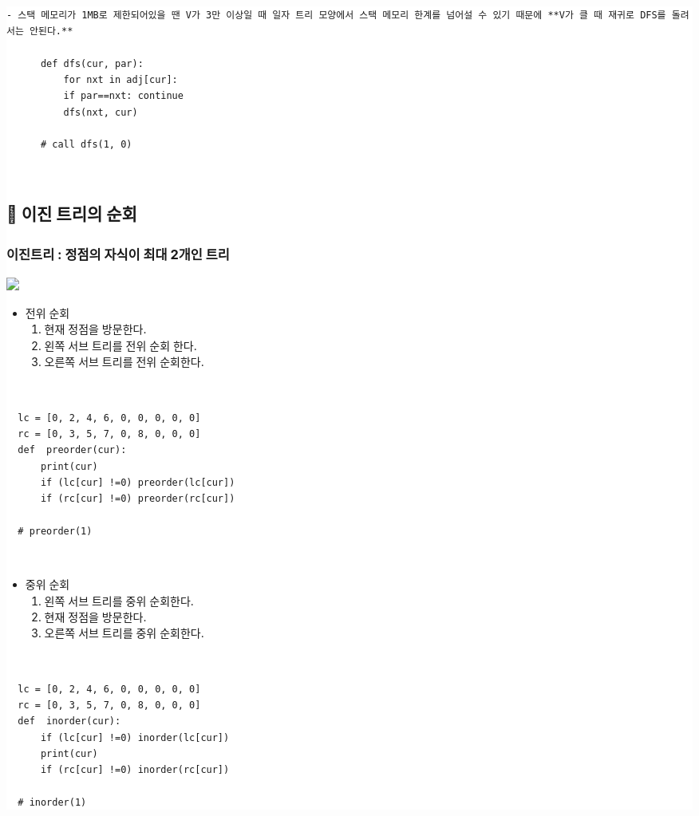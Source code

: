 	- 스택 메모리가 1MB로 제한되어있을 땐 V가 3만 이상일 때 일자 트리 모양에서 스택 메모리 한계를 넘어설 수 있기 때문에 **V가 클 때 재귀로 DFS를 돌려서는 안된다.**

		  def dfs(cur, par):
			  for nxt in adj[cur]:
			  if par==nxt: continue
			  dfs(nxt, cur)
	
		  # call dfs(1, 0)

<br>

## :pushpin: 이진 트리의 순회
### 이진트리 : 정점의 자식이 최대 2개인 트리<br>

<image src="https://user-images.githubusercontent.com/34594339/95651022-36bbc100-0b22-11eb-80d6-79cedd35897e.png" width="80%">

<br>

- 전위 순회
	1. 현재 정점을 방문한다.
	2. 왼쪽 서브 트리를 전위 순회 한다.
	3. 오른쪽 서브 트리를 전위 순회한다.
<br>
		
	  lc = [0, 2, 4, 6, 0, 0, 0, 0, 0]
	  rc = [0, 3, 5, 7, 0, 8, 0, 0, 0]
	  def  preorder(cur):
		  print(cur)
		  if (lc[cur] !=0) preorder(lc[cur])
		  if (rc[cur] !=0) preorder(rc[cur])
		
	  # preorder(1)
	
<br>
 
- 중위 순회
	1. 왼쪽 서브 트리를 중위 순회한다.
	2. 현재 정점을 방문한다.
	3. 오른쪽 서브 트리를 중위 순회한다.
<br>

	  lc = [0, 2, 4, 6, 0, 0, 0, 0, 0]
	  rc = [0, 3, 5, 7, 0, 8, 0, 0, 0]
	  def  inorder(cur):
		  if (lc[cur] !=0) inorder(lc[cur])
		  print(cur)
		  if (rc[cur] !=0) inorder(rc[cur])
		
	  # inorder(1)
	